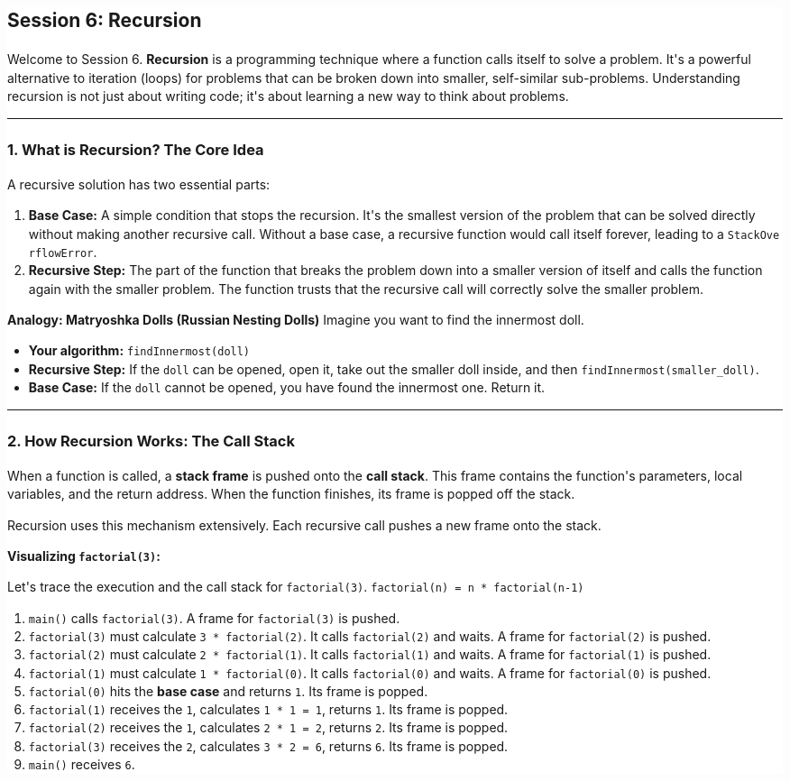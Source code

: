 ## **Session 6: Recursion**

Welcome to Session 6. **Recursion** is a programming technique where a function calls itself to solve a problem. It's a powerful alternative to iteration (loops) for problems that can be broken down into smaller, self-similar sub-problems. Understanding recursion is not just about writing code; it's about learning a new way to think about problems.

---

### **1. What is Recursion? The Core Idea**

A recursive solution has two essential parts:

1.  **Base Case:** A simple condition that stops the recursion. It's the smallest version of the problem that can be solved directly without making another recursive call. Without a base case, a recursive function would call itself forever, leading to a `StackOverflowError`.
2.  **Recursive Step:** The part of the function that breaks the problem down into a smaller version of itself and calls the function again with the smaller problem. The function trusts that the recursive call will correctly solve the smaller problem.

**Analogy: Matryoshka Dolls (Russian Nesting Dolls)**
Imagine you want to find the innermost doll.
*   **Your algorithm:** `findInnermost(doll)`
*   **Recursive Step:** If the `doll` can be opened, open it, take out the smaller doll inside, and then `findInnermost(smaller_doll)`.
*   **Base Case:** If the `doll` cannot be opened, you have found the innermost one. Return it.

---

### **2. How Recursion Works: The Call Stack**

When a function is called, a **stack frame** is pushed onto the **call stack**. This frame contains the function's parameters, local variables, and the return address. When the function finishes, its frame is popped off the stack.

Recursion uses this mechanism extensively. Each recursive call pushes a new frame onto the stack.

**Visualizing `factorial(3)`:**

Let's trace the execution and the call stack for `factorial(3)`.
`factorial(n) = n * factorial(n-1)`

1.  `main()` calls `factorial(3)`. A frame for `factorial(3)` is pushed.
2.  `factorial(3)` must calculate `3 * factorial(2)`. It calls `factorial(2)` and waits. A frame for `factorial(2)` is pushed.
3.  `factorial(2)` must calculate `2 * factorial(1)`. It calls `factorial(1)` and waits. A frame for `factorial(1)` is pushed.
4.  `factorial(1)` must calculate `1 * factorial(0)`. It calls `factorial(0)` and waits. A frame for `factorial(0)` is pushed.
5.  `factorial(0)` hits the **base case** and returns `1`. Its frame is popped.
6.  `factorial(1)` receives the `1`, calculates `1 * 1 = 1`, returns `1`. Its frame is popped.
7.  `factorial(2)` receives the `1`, calculates `2 * 1 = 2`, returns `2`. Its frame is popped.
8.  `factorial(3)` receives the `2`, calculates `3 * 2 = 6`, returns `6`. Its frame is popped.
9.  `main()` receives `6`.
